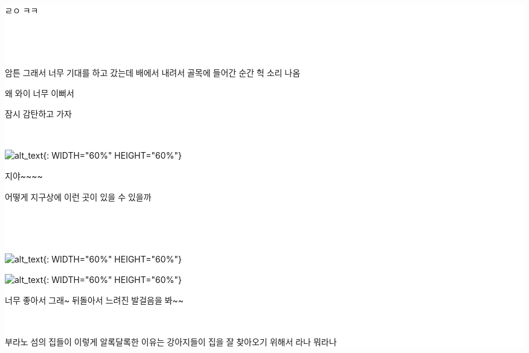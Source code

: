 




ㄹㅇ ㅋㅋ

​

​

암튼 그래서 너무 기대를 하고 갔는데 배에서 내려서 골목에 들어간 순간 헉 소리 나옴

왜 와이 너무 이뻐서

잠시 감탄하고 가자

​





 



![alt_text](/assets/images/post/blog/italy1/35.png){: WIDTH="60%" HEIGHT="60%"}








지야~~~~

어떻게 지구상에 이런 곳이 있을 수 있을까

​

​





 






![alt_text](/assets/images/post/blog/italy1/36.png){: WIDTH="60%" HEIGHT="60%"}


![alt_text](/assets/images/post/blog/italy1/37.png){: WIDTH="60%" HEIGHT="60%"}







 



너무 좋아서 그래~ 뒤돌아서 느려진 발걸음을 봐~~

​

부라노 섬의 집들이 이렇게 알록달록한 이유는 강아지들이 집을 잘 찾아오기 위해서 라나 뭐라나
